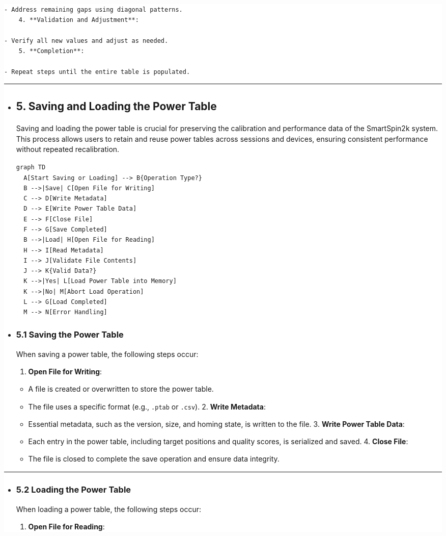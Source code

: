 	- Address remaining gaps using diagonal patterns.
		4. **Validation and Adjustment**:

	- Verify all new values and adjust as needed.
		5. **Completion**:

	- Repeat steps until the entire table is populated.
	    
---
- ## 5. Saving and Loading the Power Table
  
  Saving and loading the power table is crucial for preserving the calibration and performance data of the SmartSpin2k system. This process allows users to retain and reuse power tables across sessions and devices, ensuring consistent performance without repeated recalibration.  
  
  ```mermaid
  graph TD
    A[Start Saving or Loading] --> B{Operation Type?}
    B -->|Save| C[Open File for Writing]
    C --> D[Write Metadata]
    D --> E[Write Power Table Data]
    E --> F[Close File]
    F --> G[Save Completed]
    B -->|Load| H[Open File for Reading]
    H --> I[Read Metadata]
    I --> J[Validate File Contents]
    J --> K{Valid Data?}
    K -->|Yes| L[Load Power Table into Memory]
    K -->|No| M[Abort Load Operation]
    L --> G[Load Completed]
    M --> N[Error Handling]
  ```
- ### 5.1 Saving the Power Table
  
  When saving a power table, the following steps occur:  
  
	1. **Open File for Writing**:

	- A file is created or overwritten to store the power table.
	- The file uses a specific format (e.g., `.ptab` or `.csv`).
		2. **Write Metadata**:

	- Essential metadata, such as the version, size, and homing state, is written to the file.
		3. **Write Power Table Data**:

	- Each entry in the power table, including target positions and quality scores, is serialized and saved.
		4. **Close File**:

	- The file is closed to complete the save operation and ensure data integrity.
	    
---
- ### 5.2 Loading the Power Table
  
  When loading a power table, the following steps occur:  
  
	1. **Open File for Reading**:

